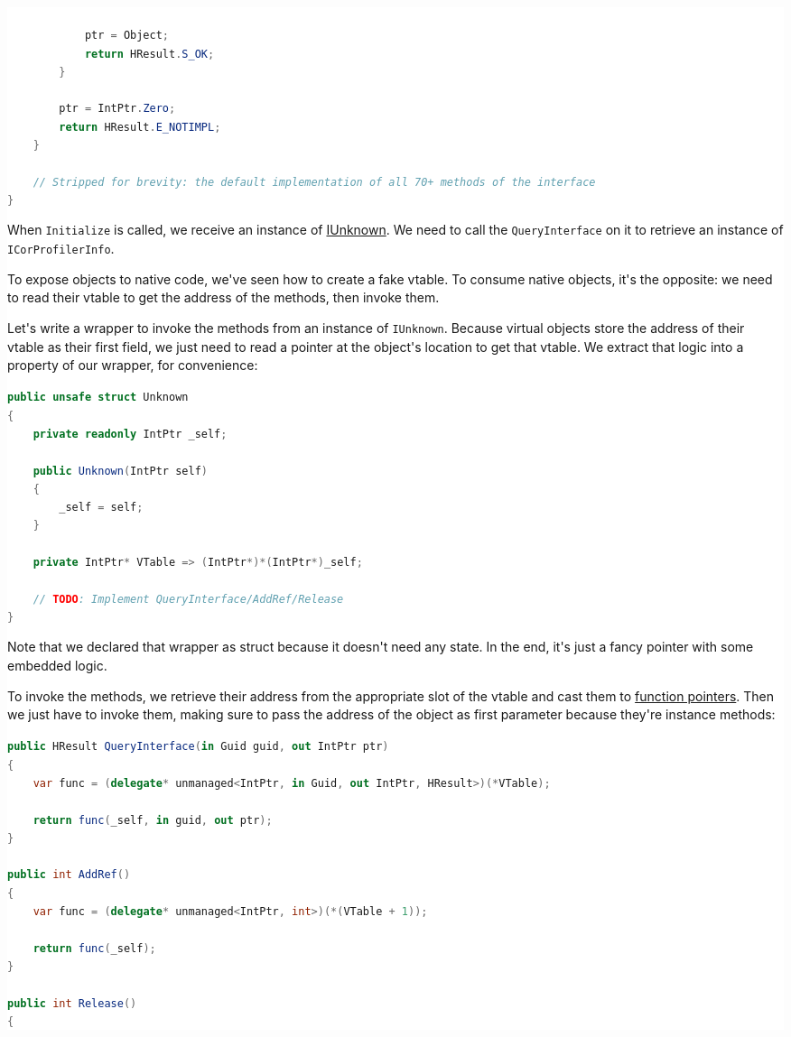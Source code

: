 ```csharp

            ptr = Object;
            return HResult.S_OK;
        }

        ptr = IntPtr.Zero;
        return HResult.E_NOTIMPL;
    }

    // Stripped for brevity: the default implementation of all 70+ methods of the interface
}
```

When `Initialize` is called, we receive an instance of [IUnknown](https://learn.microsoft.com/en-us/windows/win32/api/unknwn/nn-unknwn-iunknown?WT.mc_id=DT-MVP-5003493). We need to call the `QueryInterface` on it to retrieve an instance of `ICorProfilerInfo`.

To expose objects to native code, we've seen how to create a fake vtable. To consume native objects, it's the opposite: we need to read their vtable to get the address of the methods, then invoke them.

Let's write a wrapper to invoke the methods from an instance of `IUnknown`. Because virtual objects store the address of their vtable as their first field, we just need to read a pointer at the object's location to get that vtable. We extract that logic into a property of our wrapper, for convenience:

```csharp
public unsafe struct Unknown
{
    private readonly IntPtr _self;

    public Unknown(IntPtr self)
    {
        _self = self;
    }

    private IntPtr* VTable => (IntPtr*)*(IntPtr*)_self;

    // TODO: Implement QueryInterface/AddRef/Release
}
```

Note that we declared that wrapper as struct because it doesn't need any state. In the end, it's just a fancy pointer with some embedded logic.

To invoke the methods, we retrieve their address from the appropriate slot of the vtable and cast them to [function pointers](https://learn.microsoft.com/en-us/dotnet/csharp/language-reference/proposals/csharp-9.0/function-pointers?WT.mc_id=DT-MVP-5003493). Then we just have to invoke them, making sure to pass the address of the object as first parameter because they're instance methods:

```csharp
public HResult QueryInterface(in Guid guid, out IntPtr ptr)
{
    var func = (delegate* unmanaged<IntPtr, in Guid, out IntPtr, HResult>)(*VTable);

    return func(_self, in guid, out ptr);
}

public int AddRef()
{
    var func = (delegate* unmanaged<IntPtr, int>)(*(VTable + 1));

    return func(_self);
}

public int Release()
{
```